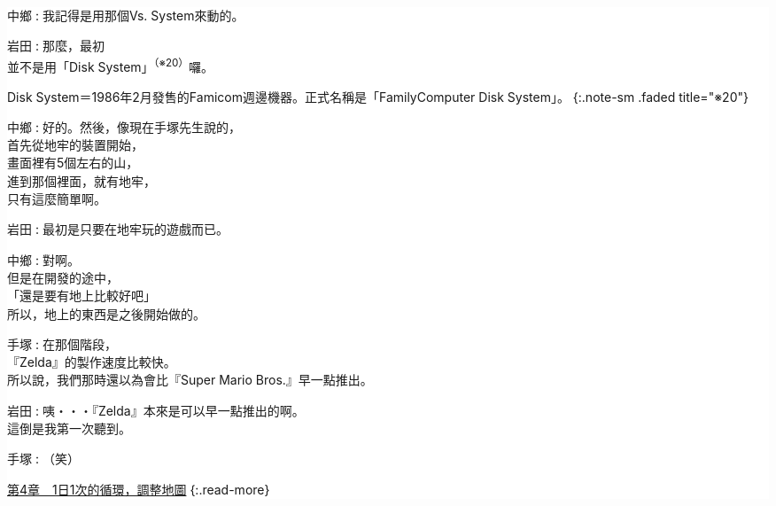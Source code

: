 中鄉
: 我記得是用那個Vs. System來動的。

岩田
: 那麼，最初<br>並不是用「Disk System」<sup>（※20）</sup>囉。

Disk System＝1986年2月發售的Famicom週邊機器。正式名稱是「FamilyComputer Disk System」。
{:.note-sm .faded title="※20"}

中鄉
: 好的。然後，像現在手塚先生說的，<br>首先從地牢的裝置開始，<br>畫面裡有5個左右的山，<br>進到那個裡面，就有地牢，<br>只有這麼簡單啊。

岩田
: 最初是只要在地牢玩的遊戲而已。

中鄉
: 對啊。<br>但是在開發的途中，<br>「還是要有地上比較好吧」<br>所以，地上的東西是之後開始做的。

手塚
: 在那個階段，<br>『Zelda』的製作速度比較快。<br>所以說，我們那時還以為會比『Super Mario Bros.』早一點推出。

岩田
: 咦・・・『Zelda』本來是可以早一點推出的啊。<br>這倒是我第一次聽到。

手塚
: （笑）


[第4章　1日1次的循環，調整地圖](4.md)
{:.read-more}




